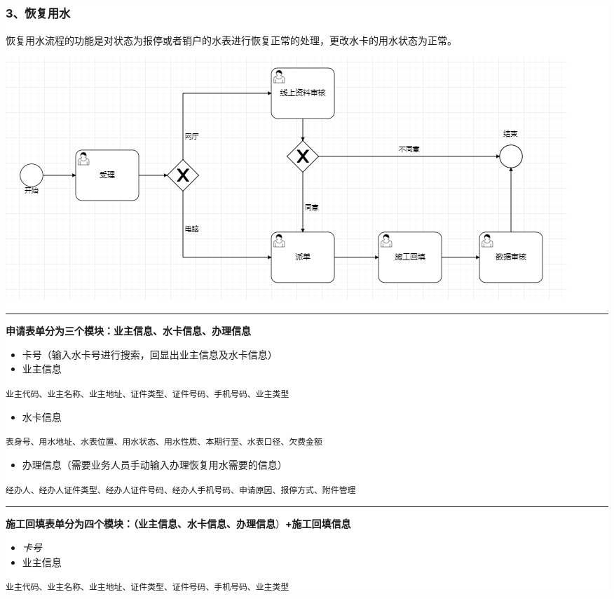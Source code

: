 ### 3、恢复用水

恢复用水流程的功能是对状态为报停或者销户的水表进行恢复正常的处理，更改水卡的用水状态为正常。

![](../../imgs/image-20200413182018536.png)

------

**申请表单分为三个模块：业主信息、水卡信息、办理信息**

- 卡号（输入水卡号进行搜索，回显出业主信息及水卡信息）
- 业主信息

```markdown
业主代码、业主名称、业主地址、证件类型、证件号码、手机号码、业主类型
```

- 水卡信息

```
表身号、用水地址、水表位置、用水状态、用水性质、本期行至、水表口径、欠费金额
```

- 办理信息（需要业务人员手动输入办理恢复用水需要的信息）

```
经办人、经办人证件类型、经办人证件号码、经办人手机号码、申请原因、报停方式、附件管理
```

------

**施工回填表单分为四个模块：（业主信息、水卡信息、办理信息**）**+施工回填信息**

- *卡号*
- 业主信息

```markdown
业主代码、业主名称、业主地址、证件类型、证件号码、手机号码、业主类型
```
